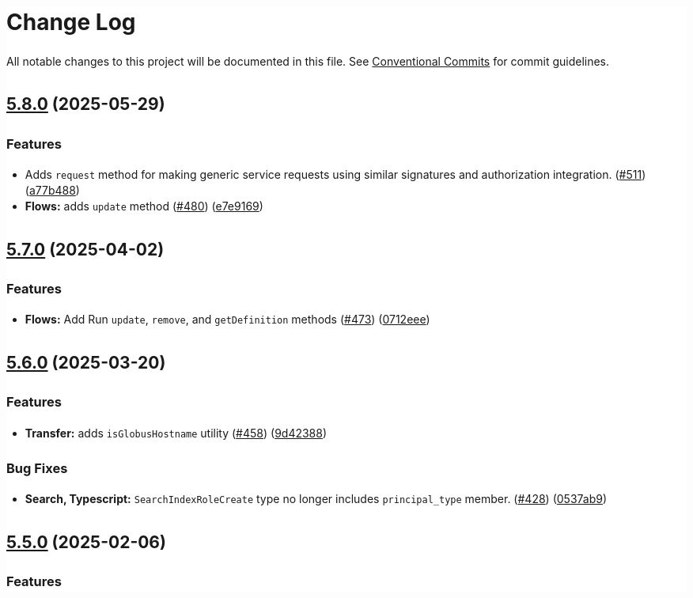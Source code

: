 # Change Log

All notable changes to this project will be documented in this file.
See [Conventional Commits](https://conventionalcommits.org) for commit guidelines.

## [5.8.0](https://github.com/globus/globus-sdk-javascript/compare/v5.7.0...v5.8.0) (2025-05-29)


### Features

* Adds `request` method for making generic service requests using similar signatures and authorization integration. ([#511](https://github.com/globus/globus-sdk-javascript/issues/511)) ([a77b488](https://github.com/globus/globus-sdk-javascript/commit/a77b48855496c3823747ba6fdb2797557ae0339d))
* **Flows:** adds `update` method ([#480](https://github.com/globus/globus-sdk-javascript/issues/480)) ([e7e9169](https://github.com/globus/globus-sdk-javascript/commit/e7e9169823a36d83c69a3dcc219e1a80b5e3dfab))

## [5.7.0](https://github.com/globus/globus-sdk-javascript/compare/v5.6.0...v5.7.0) (2025-04-02)


### Features

* **Flows:** Add Run `update`, `remove`, and `getDefinition` methods ([#473](https://github.com/globus/globus-sdk-javascript/issues/473)) ([0712eee](https://github.com/globus/globus-sdk-javascript/commit/0712eeeb57a94c3ef92b41d44607a7c83276ae5d))

## [5.6.0](https://github.com/globus/globus-sdk-javascript/compare/v5.5.0...v5.6.0) (2025-03-20)


### Features

* **Transfer:** adds `isGlobusHostname` utility ([#458](https://github.com/globus/globus-sdk-javascript/issues/458)) ([9d42388](https://github.com/globus/globus-sdk-javascript/commit/9d4238872eaf9036773dc30ad2bdfef1144d7843))


### Bug Fixes

* **Search, Typescript:** `SearchIndexRoleCreate` type no longer includes `principal_type` member. ([#428](https://github.com/globus/globus-sdk-javascript/issues/428)) ([0537ab9](https://github.com/globus/globus-sdk-javascript/commit/0537ab99c45ed0103ced19b7cac1c21453457ad9))

## [5.5.0](https://github.com/globus/globus-sdk-javascript/compare/v5.4.1...v5.5.0) (2025-02-06)


### Features
